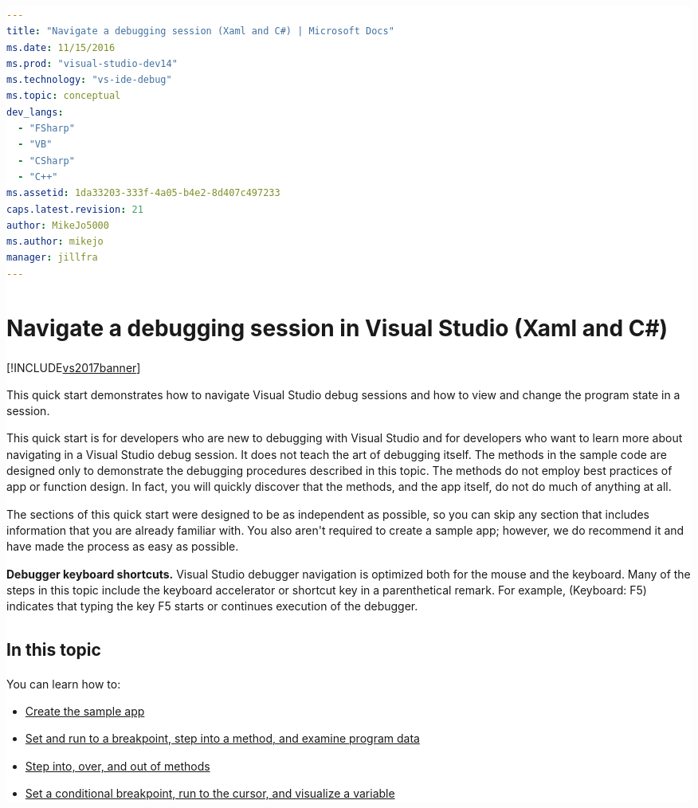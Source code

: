 ```yaml
---
title: "Navigate a debugging session (Xaml and C#) | Microsoft Docs"
ms.date: 11/15/2016
ms.prod: "visual-studio-dev14"
ms.technology: "vs-ide-debug"
ms.topic: conceptual
dev_langs:
  - "FSharp"
  - "VB"
  - "CSharp"
  - "C++"
ms.assetid: 1da33203-333f-4a05-b4e2-8d407c497233
caps.latest.revision: 21
author: MikeJo5000
ms.author: mikejo
manager: jillfra
---
```

# Navigate a debugging session in Visual Studio (Xaml and C#)
[!INCLUDE[vs2017banner](../includes/vs2017banner.md)]

This quick start demonstrates how to navigate Visual Studio debug sessions and how to view and change the program state in a session.

 This quick start is for developers who are new to debugging with Visual Studio and for developers who want to learn more about navigating in a Visual Studio debug session. It does not teach the art of debugging itself. The methods in the sample code are designed only to demonstrate the debugging procedures described in this topic. The methods do not employ best practices of app or function design. In fact, you will quickly discover that the methods, and the app itself, do not do much of anything at all.

 The sections of this quick start were designed to be as independent as possible, so you can skip any section that includes information that you are already familiar with. You also aren't required to create a sample app; however, we do recommend it and have made the process as easy as possible.

 **Debugger keyboard shortcuts.** Visual Studio debugger navigation is optimized both for the mouse and the keyboard. Many of the steps in this topic include the keyboard accelerator or shortcut key in a parenthetical remark. For example, (Keyboard: F5) indicates that typing the key F5 starts or continues execution of the debugger.

## In this topic
 You can learn how to:

- [Create the sample app](#BKMK_CreateTheApplication)

- [Set and run to a breakpoint, step into a method, and examine program data](#BKMK_StepInto)

- [Step into, over, and out of methods](#BKMK_StepIntoOverOut)

- [Set a conditional breakpoint, run to the cursor, and visualize a variable](#BKMK_ConditionCursorVisualize)
